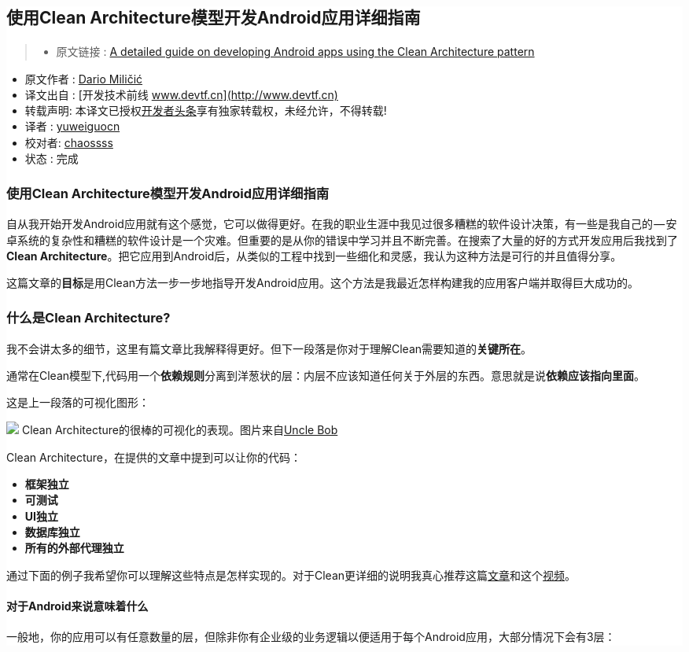 使用Clean Architecture模型开发Android应用详细指南
---

> * 原文链接 : [A detailed guide on developing Android apps using the Clean Architecture pattern](https://medium.com/@dmilicic/a-detailed-guide-on-developing-android-apps-using-the-clean-architecture-pattern-d38d71e94029#.fmwe3kp22)
* 原文作者 : [Dario Miličić](https://medium.com/@dmilicic)
* 译文出自 : [开发技术前线 www.devtf.cn](http://www.devtf.cn)
* 转载声明: 本译文已授权[开发者头条](http://toutiao.io/download)享有独家转载权，未经允许，不得转载!
* 译者 : [yuweiguocn](https://github.com/yuweiguocn)
* 校对者: [chaossss](https://github.com/chaossss)  
* 状态 :  完成 



### 使用Clean Architecture模型开发Android应用详细指南

自从我开始开发Android应用就有这个感觉，它可以做得更好。在我的职业生涯中我见过很多糟糕的软件设计决策，有一些是我自己的 — 安卓系统的复杂性和糟糕的软件设计是一个灾难。但重要的是从你的错误中学习并且不断完善。在搜索了大量的好的方式开发应用后我找到了**Clean Architecture**。把它应用到Android后，从类似的工程中找到一些细化和灵感，我认为这种方法是可行的并且值得分享。


这篇文章的**目标**是用Clean方法一步一步地指导开发Android应用。这个方法是我最近怎样构建我的应用客户端并取得巨大成功的。



### 什么是Clean Architecture?


我不会讲太多的细节，这里有篇文章比我解释得更好。但下一段落是你对于理解Clean需要知道的**关键所在**。


通常在Clean模型下,代码用一个**依赖规则**分离到洋葱状的层：内层不应该知道任何关于外层的东西。意思就是说**依赖应该指向里面**。


这是上一段落的可视化图形：

![](https://cdn-images-1.medium.com/max/800/1*B7LkQDyDqLN3rRSrNYkETA.jpeg)
Clean Architecture的很棒的可视化的表现。图片来自[Uncle Bob](https://blog.8thlight.com/uncle-bob/archive.html)



Clean Architecture，在提供的文章中提到可以让你的代码：

 - **框架独立**
 - **可测试**
 - **UI独立**
 - **数据库独立**
 - **所有的外部代理独立**




通过下面的例子我希望你可以理解这些特点是怎样实现的。对于Clean更详细的说明我真心推荐这篇[文章](https://blog.8thlight.com/uncle-bob/2012/08/13/the-clean-architecture.html)和这个[视频](https://vimeo.com/43612849)。




#### 对于Android来说意味着什么


一般地，你的应用可以有任意数量的层，但除非你有企业级的业务逻辑以便适用于每个Android应用，大部分情况下会有3层：
